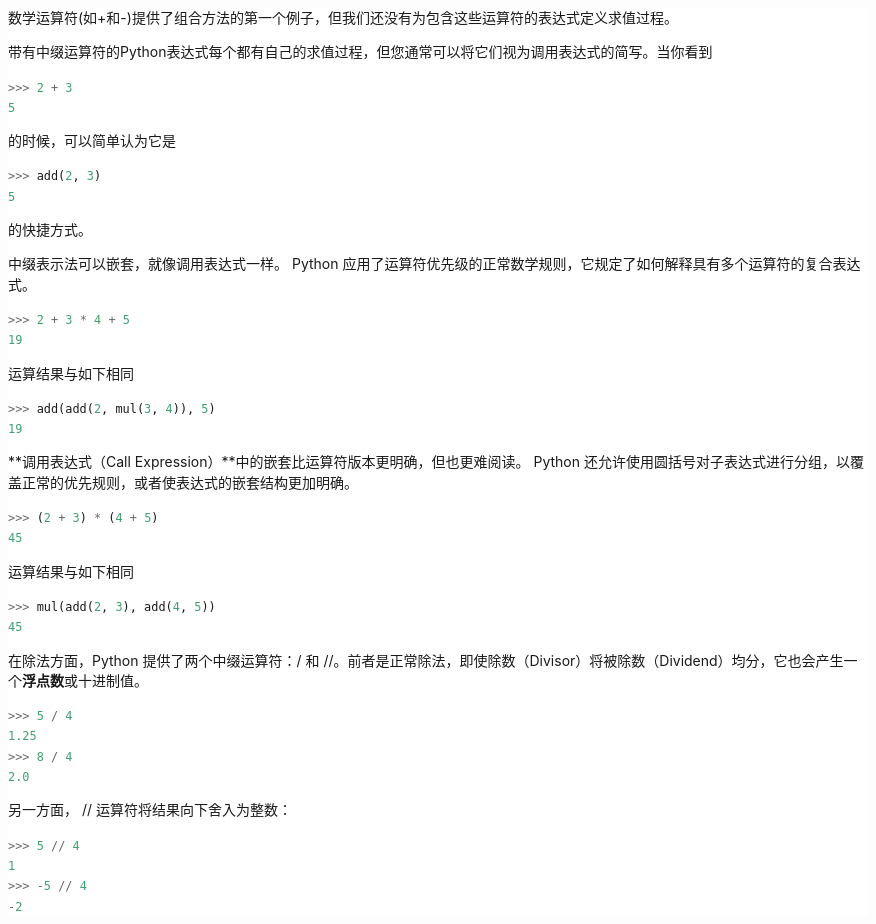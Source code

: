 数学运算符(如+和-)提供了组合方法的第一个例子，但我们还没有为包含这些运算符的表达式定义求值过程。

带有中缀运算符的Python表达式每个都有自己的求值过程，但您通常可以将它们视为调用表达式的简写。当你看到

```python
>>> 2 + 3
5
```

的时候，可以简单认为它是

```python
>>> add(2, 3)
5
```

的快捷方式。

中缀表示法可以嵌套，就像调用表达式一样。 Python 应用了运算符优先级的正常数学规则，它规定了如何解释具有多个运算符的复合表达式。

```python
>>> 2 + 3 * 4 + 5
19
```

运算结果与如下相同

```python
>>> add(add(2, mul(3, 4)), 5)
19
```

**调用表达式（Call Expression）**中的嵌套比运算符版本更明确，但也更难阅读。 Python 还允许使用圆括号对子表达式进行分组，以覆盖正常的优先规则，或者使表达式的嵌套结构更加明确。

```python
>>> (2 + 3) * (4 + 5)
45
```

运算结果与如下相同

```python
>>> mul(add(2, 3), add(4, 5))
45
```

在除法方面，Python 提供了两个中缀运算符：/ 和 //。前者是正常除法，即使除数（Divisor）将被除数（Dividend）均分，它也会产生一个**浮点数**或十进制值。

```python
>>> 5 / 4
1.25
>>> 8 / 4
2.0
```

另一方面， // 运算符将结果向下舍入为整数：

```python
>>> 5 // 4
1
>>> -5 // 4
-2
```
